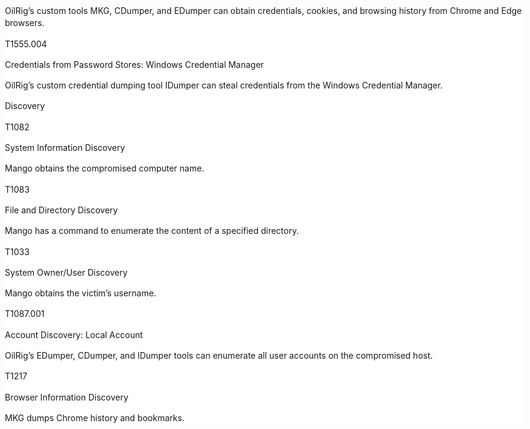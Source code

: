 OilRig’s custom tools MKG, CDumper, and EDumper can obtain credentials, cookies, and browsing history from Chrome and Edge browsers.




T1555.004


Credentials from Password Stores: Windows Credential Manager


OilRig’s custom credential dumping tool IDumper can steal credentials from the Windows Credential Manager.




Discovery


T1082


System Information Discovery


Mango obtains the compromised computer name.




T1083


File and Directory Discovery


Mango has a command to enumerate the content of a specified directory.




T1033


System Owner/User Discovery


Mango obtains the victim’s username.




T1087.001


Account Discovery: Local Account


OilRig’s EDumper, CDumper, and IDumper tools can enumerate all user accounts on the compromised host.




T1217


Browser Information Discovery


MKG dumps Chrome history and bookmarks.

